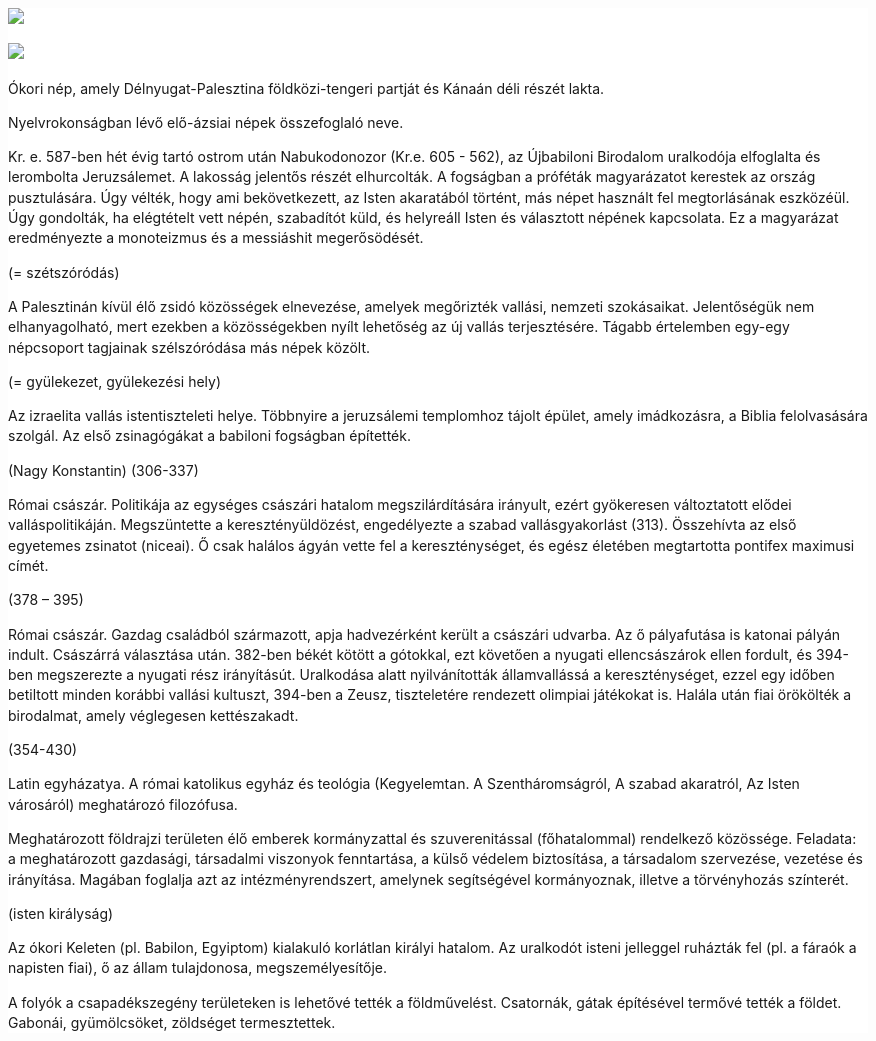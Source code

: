 ![](file://C:\school\SG\tananyag\ppt\1.%20Az%20%C3%B3kor%20%C3%A9s%20kult%C3%BAr%C3%A1ja\img\anyag7.png?lastModify=1633719557)

![](file://C:\school\SG\tananyag\ppt\1.%20Az%20%C3%B3kor%20%C3%A9s%20kult%C3%BAr%C3%A1ja\img\anyag8.jpg?lastModify=1633719557)

Ókori nép, amely Délnyugat-Palesztina földközi-tengeri partját és Kánaán déli részét lakta.

Nyelvrokonságban lévő elő-ázsiai népek összefoglaló neve.

Kr. e. 587-ben hét évig tartó ostrom után Nabukodonozor (Kr.e. 605 - 562), az Újbabiloni Birodalom uralkodója elfoglalta és lerombolta Jeruzsálemet. A lakosság jelentős részét elhurcolták. A fogságban a próféták magyarázatot kerestek az ország pusztulására. Úgy vélték, hogy ami bekövetkezett, az Isten akaratából történt, más népet használt fel megtorlásának eszközéül. Úgy gondolták, ha elégtételt vett népén, szabadítót küld, és helyreáll Isten és választott népének kapcsolata. Ez a magyarázat eredményezte a monoteizmus és a messiáshit megerősödését.

(= szétszóródás)

A Palesztinán kívül élő zsidó közösségek elnevezése, amelyek megőrizték vallási, nemzeti szokásaikat. Jelentőségük nem elhanyagolható, mert ezekben a közösségekben nyílt lehetőség az új vallás terjesztésére. Tágabb értelemben egy-egy népcsoport tagjainak szélszóródása más népek közölt.

(= gyülekezet, gyülekezési hely)

Az izraelita vallás istentiszteleti helye. Többnyire a jeruzsálemi templomhoz tájolt épület, amely imádkozásra, a Biblia felolvasására szolgál. Az első zsinagógákat a babiloni fogságban építették.

(Nagy Konstantin) (306-337)

Római császár. Politikája az egységes császári hatalom megszilárdítására irányult, ezért gyökeresen változtatott elődei valláspolitikáján. Megszüntette a keresztényüldözést, engedélyezte a szabad vallásgyakorlást (313). Összehívta az első egyetemes zsinatot (niceai). Ő csak halálos ágyán vette fel a kereszténységet, és egész életében megtartotta pontifex maximusi címét.

(378 – 395)

Római császár. Gazdag családból származott, apja hadvezérként került a császári udvarba. Az ő pályafutása is katonai pályán indult. Császárrá választása után. 382-ben békét kötött a gótokkal, ezt követően a nyugati ellencsászárok ellen fordult, és 394-ben megszerezte a nyugati rész irányításút. Uralkodása alatt nyilvánították államvallássá a kereszténységet, ezzel egy időben betiltott minden korábbi vallási kultuszt, 394-ben a Zeusz, tiszteletére rendezett olimpiai játékokat is. Halála után fiai örökölték a birodalmat, amely véglegesen kettészakadt.

(354-430)

Latin egyházatya. A római katolikus egyház és teológia (Kegyelemtan. A Szentháromságról, A szabad akaratról, Az Isten városáról) meghatározó filozófusa.

Meghatározott földrajzi területen élő emberek kormányzattal és szuverenitással (főhatalommal) rendelkező közössége. Feladata: a meghatározott gazdasági, társadalmi viszonyok fenntartása, a külső védelem biztosítása, a társadalom szervezése, vezetése és irányítása. Magában foglalja azt az intézményrendszert, amelynek segítségével kormányoznak, illetve a törvényhozás színterét.

(isten királyság)

Az ókori Keleten (pl. Babilon, Egyiptom) kialakuló korlátlan királyi hatalom. Az uralkodót isteni jelleggel ruházták fel (pl. a fáraók a napisten fiai), ő az állam tulajdonosa, megszemélyesítője.

A folyók a csapadékszegény területeken is lehetővé tették a földművelést. Csatornák, gátak építésével termővé tették a földet. Gabonái, gyümölcsöket, zöldséget termesztettek.
